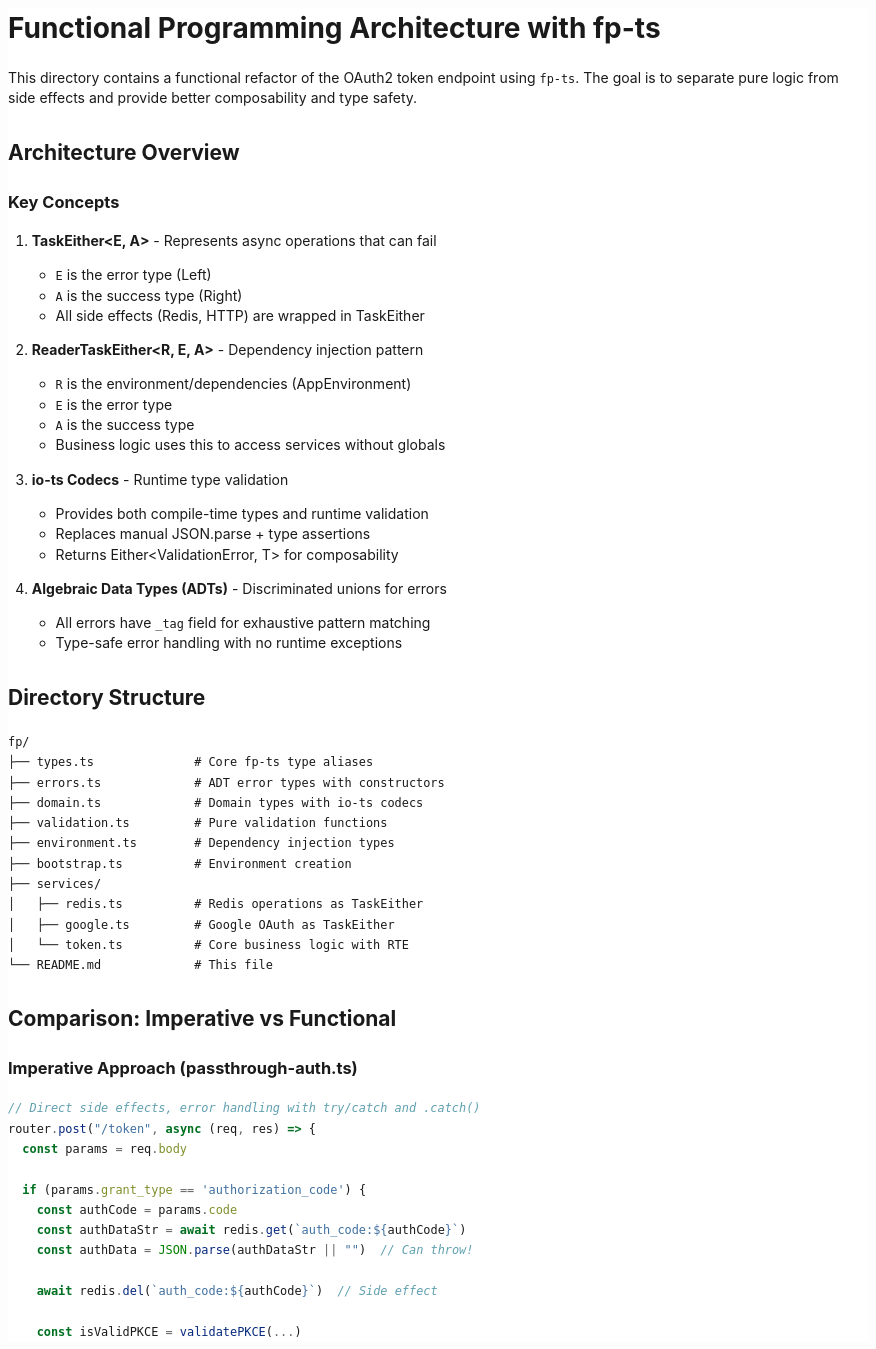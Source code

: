 # Functional Programming Architecture with fp-ts

This directory contains a functional refactor of the OAuth2 token endpoint using `fp-ts`. The goal is to separate pure logic from side effects and provide better composability and type safety.

## Architecture Overview

### Key Concepts

1. **TaskEither<E, A>** - Represents async operations that can fail
   - `E` is the error type (Left)
   - `A` is the success type (Right)
   - All side effects (Redis, HTTP) are wrapped in TaskEither

2. **ReaderTaskEither<R, E, A>** - Dependency injection pattern
   - `R` is the environment/dependencies (AppEnvironment)
   - `E` is the error type
   - `A` is the success type
   - Business logic uses this to access services without globals

3. **io-ts Codecs** - Runtime type validation
   - Provides both compile-time types and runtime validation
   - Replaces manual JSON.parse + type assertions
   - Returns Either<ValidationError, T> for composability

4. **Algebraic Data Types (ADTs)** - Discriminated unions for errors
   - All errors have `_tag` field for exhaustive pattern matching
   - Type-safe error handling with no runtime exceptions

## Directory Structure

```
fp/
├── types.ts              # Core fp-ts type aliases
├── errors.ts             # ADT error types with constructors
├── domain.ts             # Domain types with io-ts codecs
├── validation.ts         # Pure validation functions
├── environment.ts        # Dependency injection types
├── bootstrap.ts          # Environment creation
├── services/
│   ├── redis.ts          # Redis operations as TaskEither
│   ├── google.ts         # Google OAuth as TaskEither
│   └── token.ts          # Core business logic with RTE
└── README.md             # This file
```

## Comparison: Imperative vs Functional

### Imperative Approach (passthrough-auth.ts)

```typescript
// Direct side effects, error handling with try/catch and .catch()
router.post("/token", async (req, res) => {
  const params = req.body

  if (params.grant_type == 'authorization_code') {
    const authCode = params.code
    const authDataStr = await redis.get(`auth_code:${authCode}`)
    const authData = JSON.parse(authDataStr || "")  // Can throw!

    await redis.del(`auth_code:${authCode}`)  // Side effect

    const isValidPKCE = validatePKCE(...)
```